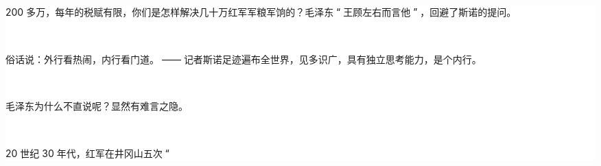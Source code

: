    200
  </span>
  <span class="s1">
   多万，每年的税赋有限，你们是怎样解决几十万红军军粮军饷的？毛泽东
  </span>
  <span class="s2">
   “
  </span>
  <span class="s1">
   王顾左右而言他
  </span>
  <span class="s2">
   ”
  </span>
  <span class="s1">
   ，回避了斯诺的提问。
  </span>
 </p>
 <p class="p1">
  <span class="s1">
  </span>
  <br/>
 </p>
 <p class="p2">
  <span class="s1">
   俗话说：外行看热闹，内行看门道。
  </span>
  <span class="s2">
   ——
  </span>
  <span class="s1">
   记者斯诺足迹遍布全世界，见多识广，具有独立思考能力，是个内行。
  </span>
 </p>
 <p class="p1">
  <span class="s1">
  </span>
  <br/>
 </p>
 <p class="p2">
  <span class="s1">
   毛泽东为什么不直说呢？显然有难言之隐。
  </span>
 </p>
 <p class="p1">
  <span class="s1">
  </span>
  <br/>
 </p>
 <p class="p2">
  <span class="s2">
   20
  </span>
  <span class="s1">
   世纪
  </span>
  <span class="s2">
   30
  </span>
  <span class="s1">
   年代，红军在井冈山五次
  </span>
  <span class="s2">
   “